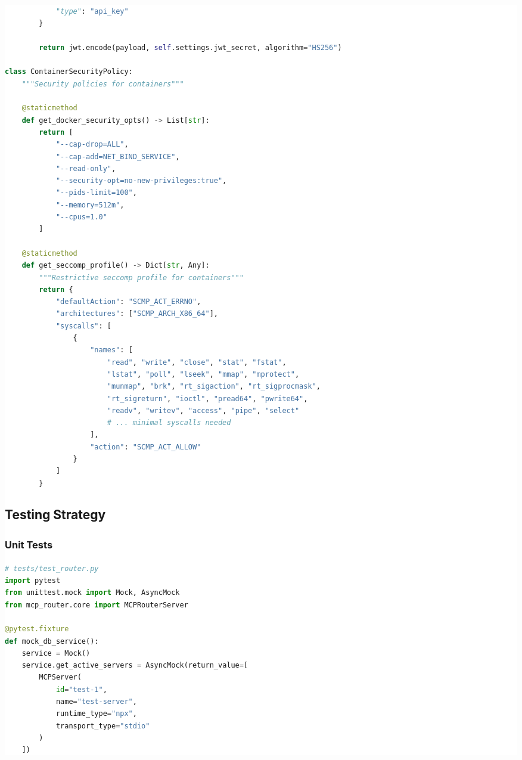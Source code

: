 ```python
            "type": "api_key"
        }
        
        return jwt.encode(payload, self.settings.jwt_secret, algorithm="HS256")

class ContainerSecurityPolicy:
    """Security policies for containers"""
    
    @staticmethod
    def get_docker_security_opts() -> List[str]:
        return [
            "--cap-drop=ALL",
            "--cap-add=NET_BIND_SERVICE",
            "--read-only",
            "--security-opt=no-new-privileges:true",
            "--pids-limit=100",
            "--memory=512m",
            "--cpus=1.0"
        ]
    
    @staticmethod
    def get_seccomp_profile() -> Dict[str, Any]:
        """Restrictive seccomp profile for containers"""
        return {
            "defaultAction": "SCMP_ACT_ERRNO",
            "architectures": ["SCMP_ARCH_X86_64"],
            "syscalls": [
                {
                    "names": [
                        "read", "write", "close", "stat", "fstat",
                        "lstat", "poll", "lseek", "mmap", "mprotect",
                        "munmap", "brk", "rt_sigaction", "rt_sigprocmask",
                        "rt_sigreturn", "ioctl", "pread64", "pwrite64",
                        "readv", "writev", "access", "pipe", "select"
                        # ... minimal syscalls needed
                    ],
                    "action": "SCMP_ACT_ALLOW"
                }
            ]
        }
```

## Testing Strategy

### Unit Tests

```python
# tests/test_router.py
import pytest
from unittest.mock import Mock, AsyncMock
from mcp_router.core import MCPRouterServer

@pytest.fixture
def mock_db_service():
    service = Mock()
    service.get_active_servers = AsyncMock(return_value=[
        MCPServer(
            id="test-1",
            name="test-server",
            runtime_type="npx",
            transport_type="stdio"
        )
    ])
```